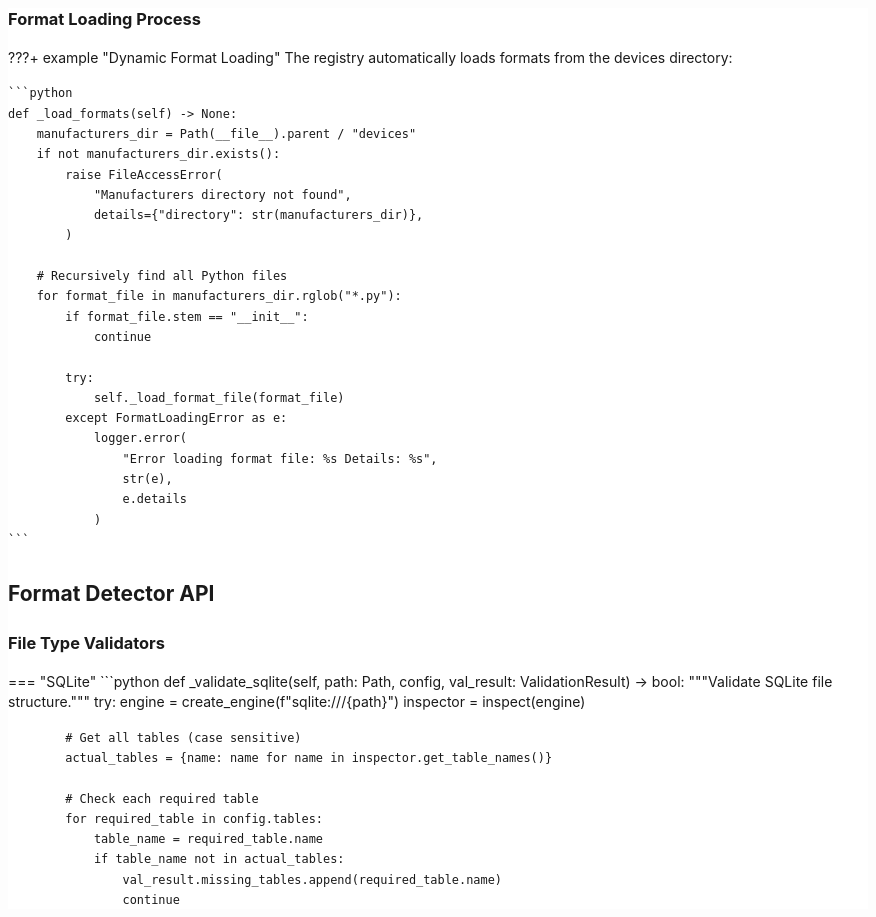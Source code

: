 ### Format Loading Process

???+ example "Dynamic Format Loading"
    The registry automatically loads formats from the devices directory:

    ```python
    def _load_formats(self) -> None:
        manufacturers_dir = Path(__file__).parent / "devices"
        if not manufacturers_dir.exists():
            raise FileAccessError(
                "Manufacturers directory not found",
                details={"directory": str(manufacturers_dir)},
            )

        # Recursively find all Python files
        for format_file in manufacturers_dir.rglob("*.py"):
            if format_file.stem == "__init__":
                continue

            try:
                self._load_format_file(format_file)
            except FormatLoadingError as e:
                logger.error(
                    "Error loading format file: %s Details: %s",
                    str(e),
                    e.details
                )
    ```

## Format Detector API

### File Type Validators

=== "SQLite"
    ```python
    def _validate_sqlite(self, path: Path, config, val_result: ValidationResult) -> bool:
        """Validate SQLite file structure."""
        try:
            engine = create_engine(f"sqlite:///{path}")
            inspector = inspect(engine)

            # Get all tables (case sensitive)
            actual_tables = {name: name for name in inspector.get_table_names()}

            # Check each required table
            for required_table in config.tables:
                table_name = required_table.name
                if table_name not in actual_tables:
                    val_result.missing_tables.append(required_table.name)
                    continue
